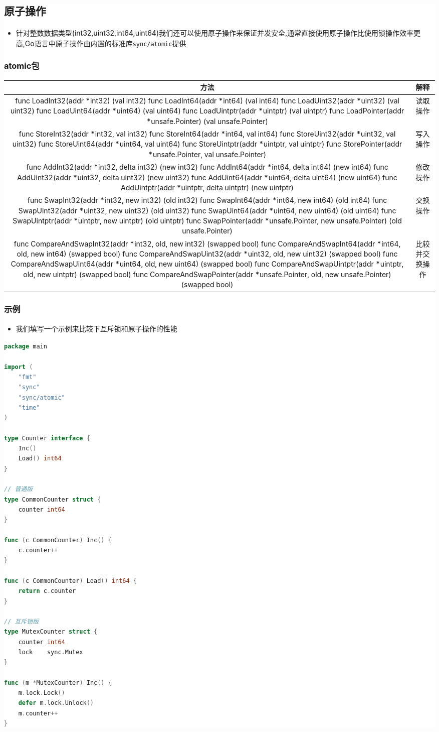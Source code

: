 ```go
```

## 原子操作

- 针对整数数据类型(int32,uint32,int64,uint64)我们还可以使用原子操作来保证并发安全,通常直接使用原子操作比使用锁操作效率更高,Go语言中原子操作由内置的标准库`sync/atomic`提供

### atomic包

|                             方法                             |      解释      |
| :----------------------------------------------------------: | :------------: |
| func LoadInt32(addr *int32) (val int32) func LoadInt64(addr *int64) (val int64) func LoadUint32(addr *uint32) (val uint32) func LoadUint64(addr *uint64) (val uint64) func LoadUintptr(addr *uintptr) (val uintptr) func LoadPointer(addr *unsafe.Pointer) (val unsafe.Pointer) |    读取操作    |
| func StoreInt32(addr *int32, val int32) func StoreInt64(addr *int64, val int64) func StoreUint32(addr *uint32, val uint32) func StoreUint64(addr *uint64, val uint64) func StoreUintptr(addr *uintptr, val uintptr) func StorePointer(addr *unsafe.Pointer, val unsafe.Pointer) |    写入操作    |
| func AddInt32(addr *int32, delta int32) (new int32) func AddInt64(addr *int64, delta int64) (new int64) func AddUint32(addr *uint32, delta uint32) (new uint32) func AddUint64(addr *uint64, delta uint64) (new uint64) func AddUintptr(addr *uintptr, delta uintptr) (new uintptr) |    修改操作    |
| func SwapInt32(addr *int32, new int32) (old int32) func SwapInt64(addr *int64, new int64) (old int64) func SwapUint32(addr *uint32, new uint32) (old uint32) func SwapUint64(addr *uint64, new uint64) (old uint64) func SwapUintptr(addr *uintptr, new uintptr) (old uintptr) func SwapPointer(addr *unsafe.Pointer, new unsafe.Pointer) (old unsafe.Pointer) |    交换操作    |
| func CompareAndSwapInt32(addr *int32, old, new int32) (swapped bool) func CompareAndSwapInt64(addr *int64, old, new int64) (swapped bool) func CompareAndSwapUint32(addr *uint32, old, new uint32) (swapped bool) func CompareAndSwapUint64(addr *uint64, old, new uint64) (swapped bool) func CompareAndSwapUintptr(addr *uintptr, old, new uintptr) (swapped bool) func CompareAndSwapPointer(addr *unsafe.Pointer, old, new unsafe.Pointer) (swapped bool) | 比较并交换操作 |

### 示例

- 我们填写一个示例来比较下互斥锁和原子操作的性能

```go
package main

import (
    "fmt"
    "sync"
    "sync/atomic"
    "time"
)

type Counter interface {
    Inc()
    Load() int64
}

// 普通版
type CommonCounter struct {
    counter int64
}

func (c CommonCounter) Inc() {
    c.counter++
}

func (c CommonCounter) Load() int64 {
    return c.counter
}

// 互斥锁版
type MutexCounter struct {
    counter int64
    lock    sync.Mutex
}

func (m *MutexCounter) Inc() {
    m.lock.Lock()
    defer m.lock.Unlock()
    m.counter++
}
```